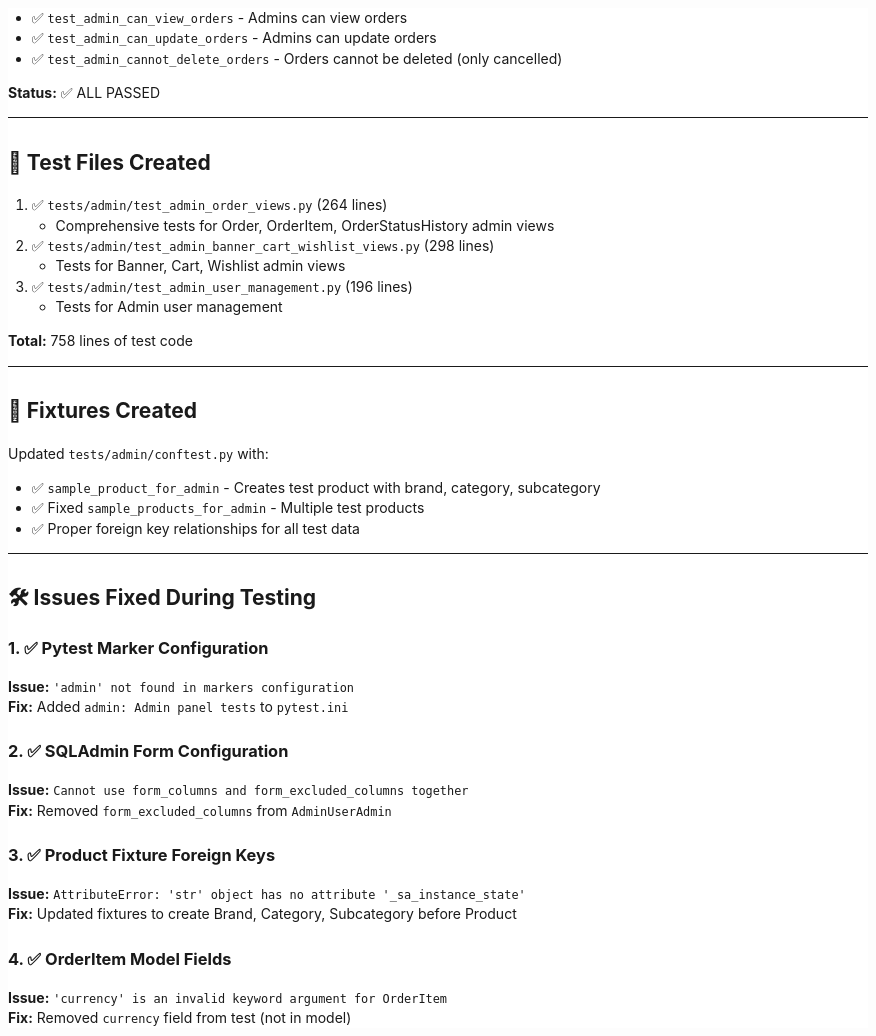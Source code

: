 - ✅ `test_admin_can_view_orders` - Admins can view orders
- ✅ `test_admin_can_update_orders` - Admins can update orders
- ✅ `test_admin_cannot_delete_orders` - Orders cannot be deleted (only cancelled)

**Status:** ✅ ALL PASSED

---

## 📝 Test Files Created

1. ✅ `tests/admin/test_admin_order_views.py` (264 lines)
   - Comprehensive tests for Order, OrderItem, OrderStatusHistory admin views
2. ✅ `tests/admin/test_admin_banner_cart_wishlist_views.py` (298 lines)
   - Tests for Banner, Cart, Wishlist admin views
3. ✅ `tests/admin/test_admin_user_management.py` (196 lines)
   - Tests for Admin user management

**Total:** 758 lines of test code

---

## 🔧 Fixtures Created

Updated `tests/admin/conftest.py` with:

- ✅ `sample_product_for_admin` - Creates test product with brand, category, subcategory
- ✅ Fixed `sample_products_for_admin` - Multiple test products
- ✅ Proper foreign key relationships for all test data

---

## 🛠️ Issues Fixed During Testing

### 1. ✅ Pytest Marker Configuration

**Issue:** `'admin' not found in markers configuration`  
**Fix:** Added `admin: Admin panel tests` to `pytest.ini`

### 2. ✅ SQLAdmin Form Configuration

**Issue:** `Cannot use form_columns and form_excluded_columns together`  
**Fix:** Removed `form_excluded_columns` from `AdminUserAdmin`

### 3. ✅ Product Fixture Foreign Keys

**Issue:** `AttributeError: 'str' object has no attribute '_sa_instance_state'`  
**Fix:** Updated fixtures to create Brand, Category, Subcategory before Product

### 4. ✅ OrderItem Model Fields

**Issue:** `'currency' is an invalid keyword argument for OrderItem`  
**Fix:** Removed `currency` field from test (not in model)

